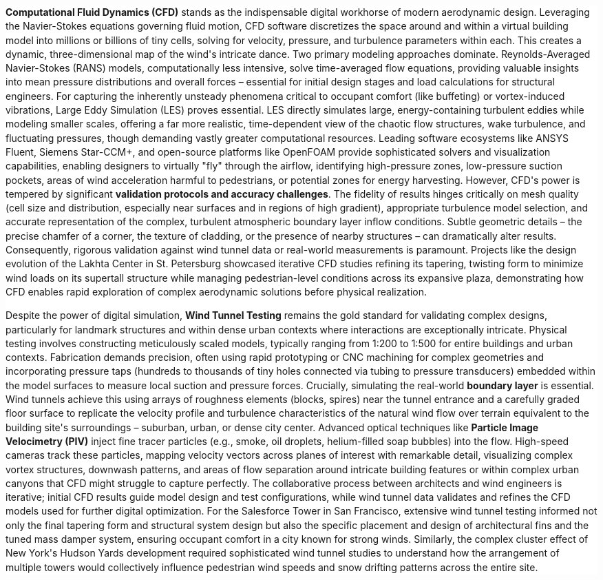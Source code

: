 **Computational Fluid Dynamics (CFD)** stands as the indispensable digital workhorse of modern aerodynamic design. Leveraging the Navier-Stokes equations governing fluid motion, CFD software discretizes the space around and within a virtual building model into millions or billions of tiny cells, solving for velocity, pressure, and turbulence parameters within each. This creates a dynamic, three-dimensional map of the wind's intricate dance. Two primary modeling approaches dominate. Reynolds-Averaged Navier-Stokes (RANS) models, computationally less intensive, solve time-averaged flow equations, providing valuable insights into mean pressure distributions and overall forces – essential for initial design stages and load calculations for structural engineers. For capturing the inherently unsteady phenomena critical to occupant comfort (like buffeting) or vortex-induced vibrations, Large Eddy Simulation (LES) proves essential. LES directly simulates large, energy-containing turbulent eddies while modeling smaller scales, offering a far more realistic, time-dependent view of the chaotic flow structures, wake turbulence, and fluctuating pressures, though demanding vastly greater computational resources. Leading software ecosystems like ANSYS Fluent, Siemens Star-CCM+, and open-source platforms like OpenFOAM provide sophisticated solvers and visualization capabilities, enabling designers to virtually "fly" through the airflow, identifying high-pressure zones, low-pressure suction pockets, areas of wind acceleration harmful to pedestrians, or potential zones for energy harvesting. However, CFD's power is tempered by significant **validation protocols and accuracy challenges**. The fidelity of results hinges critically on mesh quality (cell size and distribution, especially near surfaces and in regions of high gradient), appropriate turbulence model selection, and accurate representation of the complex, turbulent atmospheric boundary layer inflow conditions. Subtle geometric details – the precise chamfer of a corner, the texture of cladding, or the presence of nearby structures – can dramatically alter results. Consequently, rigorous validation against wind tunnel data or real-world measurements is paramount. Projects like the design evolution of the Lakhta Center in St. Petersburg showcased iterative CFD studies refining its tapering, twisting form to minimize wind loads on its supertall structure while managing pedestrian-level conditions across its expansive plaza, demonstrating how CFD enables rapid exploration of complex aerodynamic solutions before physical realization.

Despite the power of digital simulation, **Wind Tunnel Testing** remains the gold standard for validating complex designs, particularly for landmark structures and within dense urban contexts where interactions are exceptionally intricate. Physical testing involves constructing meticulously scaled models, typically ranging from 1:200 to 1:500 for entire buildings and urban contexts. Fabrication demands precision, often using rapid prototyping or CNC machining for complex geometries and incorporating pressure taps (hundreds to thousands of tiny holes connected via tubing to pressure transducers) embedded within the model surfaces to measure local suction and pressure forces. Crucially, simulating the real-world **boundary layer** is essential. Wind tunnels achieve this using arrays of roughness elements (blocks, spires) near the tunnel entrance and a carefully graded floor surface to replicate the velocity profile and turbulence characteristics of the natural wind flow over terrain equivalent to the building site's surroundings – suburban, urban, or dense city center. Advanced optical techniques like **Particle Image Velocimetry (PIV)** inject fine tracer particles (e.g., smoke, oil droplets, helium-filled soap bubbles) into the flow. High-speed cameras track these particles, mapping velocity vectors across planes of interest with remarkable detail, visualizing complex vortex structures, downwash patterns, and areas of flow separation around intricate building features or within complex urban canyons that CFD might struggle to capture perfectly. The collaborative process between architects and wind engineers is iterative; initial CFD results guide model design and test configurations, while wind tunnel data validates and refines the CFD models used for further digital optimization. For the Salesforce Tower in San Francisco, extensive wind tunnel testing informed not only the final tapering form and structural system design but also the specific placement and design of architectural fins and the tuned mass damper system, ensuring occupant comfort in a city known for strong winds. Similarly, the complex cluster effect of New York's Hudson Yards development required sophisticated wind tunnel studies to understand how the arrangement of multiple towers would collectively influence pedestrian wind speeds and snow drifting patterns across the entire site.

